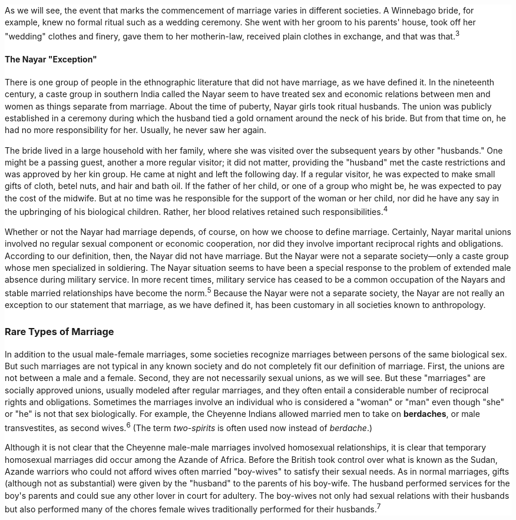 As we will see, the event that marks the commencement of marriage varies in different societies. A Winnebago bride, for example, knew no formal ritual such as a wedding ceremony. She went with her groom to his parents' house, took off her "wedding" clothes and finery, gave them to her motherin-law, received plain clothes in exchange, and that was that.<sup>3</sup>

#### The Nayar "Exception"

There is one group of people in the ethnographic literature that did not have marriage, as we have defined it. In the nineteenth century, a caste group in southern India called the Nayar seem to have treated sex and economic relations between men and women as things separate from marriage. About the time of puberty, Nayar girls took ritual husbands. The union was publicly established in a ceremony during which the husband tied a gold ornament around the neck of his bride. But from that time on, he had no more responsibility for her. Usually, he never saw her again.

The bride lived in a large household with her family, where she was visited over the subsequent years by other "husbands." One might be a passing guest, another a more regular visitor; it did not matter, providing the "husband" met the caste restrictions and was approved by her kin group. He came at night and left the following day. If a regular visitor, he was expected to make small gifts of cloth, betel nuts, and hair and bath oil. If the father of her child, or one of a group who might be, he was expected to pay the cost of the midwife. But at no time was he responsible for the support of the woman or her child, nor did he have any say in the upbringing of his biological children. Rather, her blood relatives retained such responsibilities.<sup>4</sup>

Whether or not the Nayar had marriage depends, of course, on how we choose to define marriage. Certainly, Nayar marital unions involved no regular sexual component or economic cooperation, nor did they involve important reciprocal rights and obligations. According to our definition, then, the Nayar did not have marriage. But the Nayar were not a separate society—only a caste group whose men specialized in soldiering. The Nayar situation seems to have been a special response to the problem of extended male absence during military service. In more recent times, military service has ceased to be a common occupation of the Nayars and stable married relationships have become the norm.<sup>5</sup> Because the Nayar were not a separate society, the Nayar are not really an exception to our statement that marriage, as we have defined it, has been customary in all societies known to anthropology.

### Rare Types of Marriage

In addition to the usual male-female marriages, some societies recognize marriages between persons of the same biological sex. But such marriages are not typical in any known society and do not completely fit our definition of marriage. First, the unions are not between a male and a female. Second, they are not necessarily sexual unions, as we will see. But these "marriages" are socially approved unions, usually modeled after regular marriages, and they often entail a considerable number of reciprocal rights and obligations. Sometimes the marriages involve an individual who is considered a "woman" or "man" even though "she" or "he" is not that sex biologically. For example, the Cheyenne Indians allowed married men to take on **berdaches**, or male transvestites, as second wives.<sup>6</sup> (The term *two-spirits* is often used now instead of *berdache*.)

Although it is not clear that the Cheyenne male-male marriages involved homosexual relationships, it is clear that temporary homosexual marriages did occur among the Azande of Africa. Before the British took control over what is known as the Sudan, Azande warriors who could not afford wives often married "boy-wives" to satisfy their sexual needs. As in normal marriages, gifts (although not as substantial) were given by the "husband" to the parents of his boy-wife. The husband performed services for the boy's parents and could sue any other lover in court for adultery. The boy-wives not only had sexual relations with their husbands but also performed many of the chores female wives traditionally performed for their husbands.<sup>7</sup>
